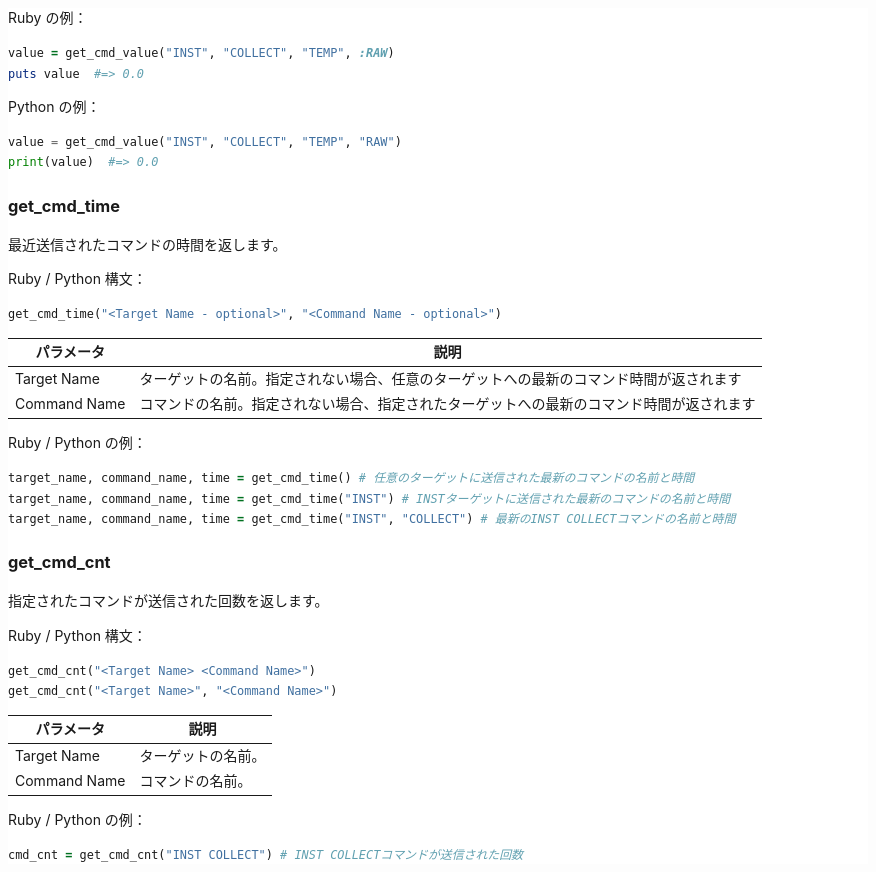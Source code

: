 Ruby の例：

```ruby
value = get_cmd_value("INST", "COLLECT", "TEMP", :RAW)
puts value  #=> 0.0
```

Python の例：

```python
value = get_cmd_value("INST", "COLLECT", "TEMP", "RAW")
print(value)  #=> 0.0
```

### get_cmd_time

最近送信されたコマンドの時間を返します。

Ruby / Python 構文：

```ruby
get_cmd_time("<Target Name - optional>", "<Command Name - optional>")
```

| パラメータ     | 説明                                                                                                |
| -------------- | --------------------------------------------------------------------------------------------------- |
| Target Name    | ターゲットの名前。指定されない場合、任意のターゲットへの最新のコマンド時間が返されます              |
| Command Name   | コマンドの名前。指定されない場合、指定されたターゲットへの最新のコマンド時間が返されます            |

Ruby / Python の例：

```ruby
target_name, command_name, time = get_cmd_time() # 任意のターゲットに送信された最新のコマンドの名前と時間
target_name, command_name, time = get_cmd_time("INST") # INSTターゲットに送信された最新のコマンドの名前と時間
target_name, command_name, time = get_cmd_time("INST", "COLLECT") # 最新のINST COLLECTコマンドの名前と時間
```

### get_cmd_cnt

指定されたコマンドが送信された回数を返します。

Ruby / Python 構文：

```ruby
get_cmd_cnt("<Target Name> <Command Name>")
get_cmd_cnt("<Target Name>", "<Command Name>")
```

| パラメータ     | 説明                |
| -------------- | ------------------- |
| Target Name    | ターゲットの名前。  |
| Command Name   | コマンドの名前。    |

Ruby / Python の例：

```ruby
cmd_cnt = get_cmd_cnt("INST COLLECT") # INST COLLECTコマンドが送信された回数
```
